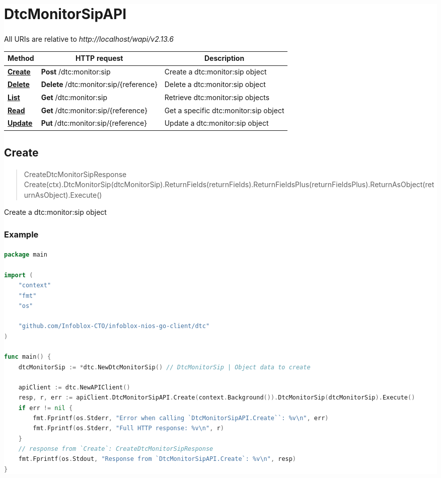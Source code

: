 # DtcMonitorSipAPI

All URIs are relative to *http://localhost/wapi/v2.13.6*

Method | HTTP request | Description
------------- | ------------- | -------------
[**Create**](DtcMonitorSipAPI.md#Create) | **Post** /dtc:monitor:sip | Create a dtc:monitor:sip object
[**Delete**](DtcMonitorSipAPI.md#Delete) | **Delete** /dtc:monitor:sip/{reference} | Delete a dtc:monitor:sip object
[**List**](DtcMonitorSipAPI.md#List) | **Get** /dtc:monitor:sip | Retrieve dtc:monitor:sip objects
[**Read**](DtcMonitorSipAPI.md#Read) | **Get** /dtc:monitor:sip/{reference} | Get a specific dtc:monitor:sip object
[**Update**](DtcMonitorSipAPI.md#Update) | **Put** /dtc:monitor:sip/{reference} | Update a dtc:monitor:sip object



## Create

> CreateDtcMonitorSipResponse Create(ctx).DtcMonitorSip(dtcMonitorSip).ReturnFields(returnFields).ReturnFieldsPlus(returnFieldsPlus).ReturnAsObject(returnAsObject).Execute()

Create a dtc:monitor:sip object



### Example

```go
package main

import (
	"context"
	"fmt"
	"os"

	"github.com/Infoblox-CTO/infoblox-nios-go-client/dtc"
)

func main() {
	dtcMonitorSip := *dtc.NewDtcMonitorSip() // DtcMonitorSip | Object data to create

	apiClient := dtc.NewAPIClient()
	resp, r, err := apiClient.DtcMonitorSipAPI.Create(context.Background()).DtcMonitorSip(dtcMonitorSip).Execute()
	if err != nil {
		fmt.Fprintf(os.Stderr, "Error when calling `DtcMonitorSipAPI.Create``: %v\n", err)
		fmt.Fprintf(os.Stderr, "Full HTTP response: %v\n", r)
	}
	// response from `Create`: CreateDtcMonitorSipResponse
	fmt.Fprintf(os.Stdout, "Response from `DtcMonitorSipAPI.Create`: %v\n", resp)
}
```
